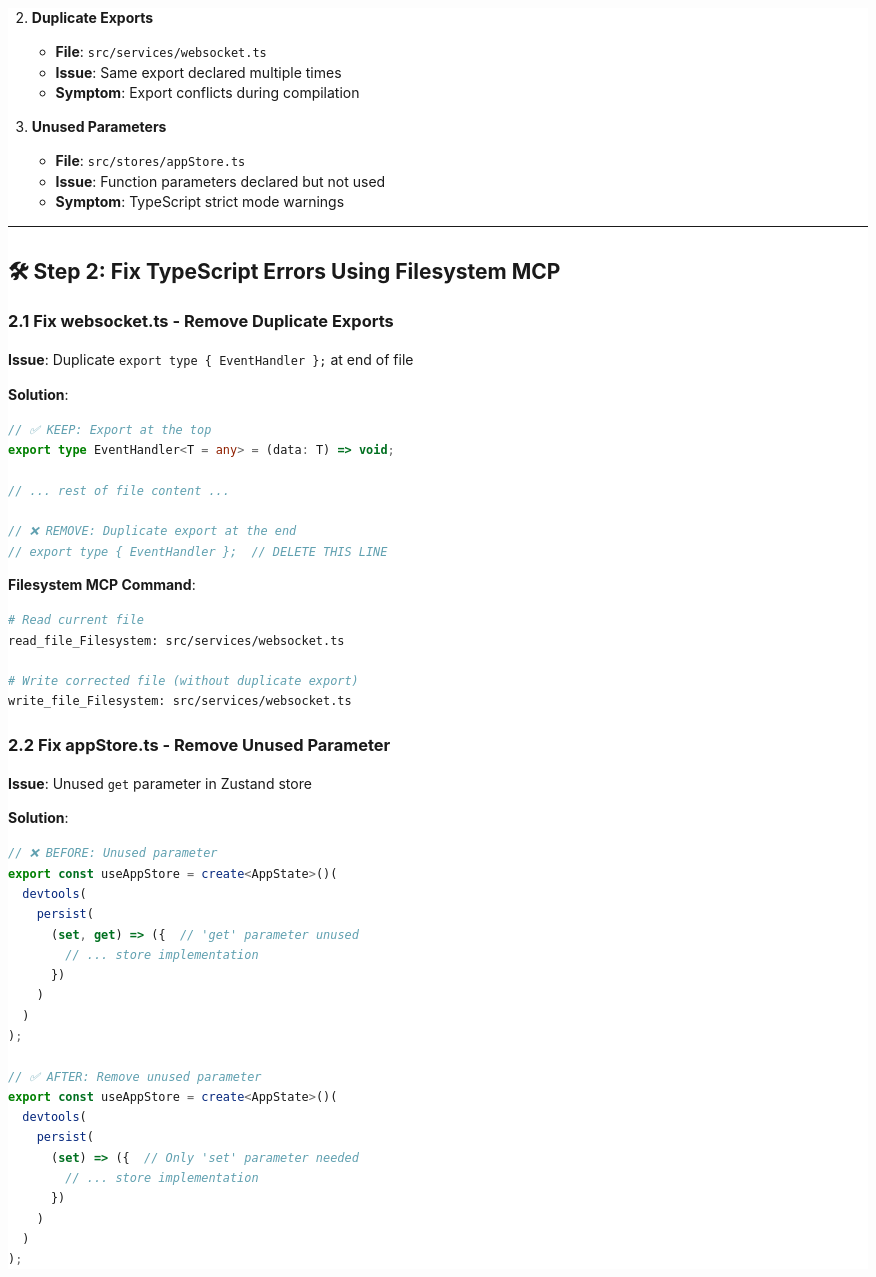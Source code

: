 2. **Duplicate Exports**
   - **File**: `src/services/websocket.ts`
   - **Issue**: Same export declared multiple times
   - **Symptom**: Export conflicts during compilation

3. **Unused Parameters**
   - **File**: `src/stores/appStore.ts`
   - **Issue**: Function parameters declared but not used
   - **Symptom**: TypeScript strict mode warnings

---

## 🛠️ Step 2: Fix TypeScript Errors Using Filesystem MCP

### **2.1 Fix websocket.ts - Remove Duplicate Exports**

**Issue**: Duplicate `export type { EventHandler };` at end of file

**Solution**:
```typescript
// ✅ KEEP: Export at the top
export type EventHandler<T = any> = (data: T) => void;

// ... rest of file content ...

// ❌ REMOVE: Duplicate export at the end
// export type { EventHandler };  // DELETE THIS LINE
```

**Filesystem MCP Command**:
```bash
# Read current file
read_file_Filesystem: src/services/websocket.ts

# Write corrected file (without duplicate export)
write_file_Filesystem: src/services/websocket.ts
```

### **2.2 Fix appStore.ts - Remove Unused Parameter**

**Issue**: Unused `get` parameter in Zustand store

**Solution**:
```typescript
// ❌ BEFORE: Unused parameter
export const useAppStore = create<AppState>()(
  devtools(
    persist(
      (set, get) => ({  // 'get' parameter unused
        // ... store implementation
      })
    )
  )
);

// ✅ AFTER: Remove unused parameter
export const useAppStore = create<AppState>()(
  devtools(
    persist(
      (set) => ({  // Only 'set' parameter needed
        // ... store implementation
      })
    )
  )
);
```

